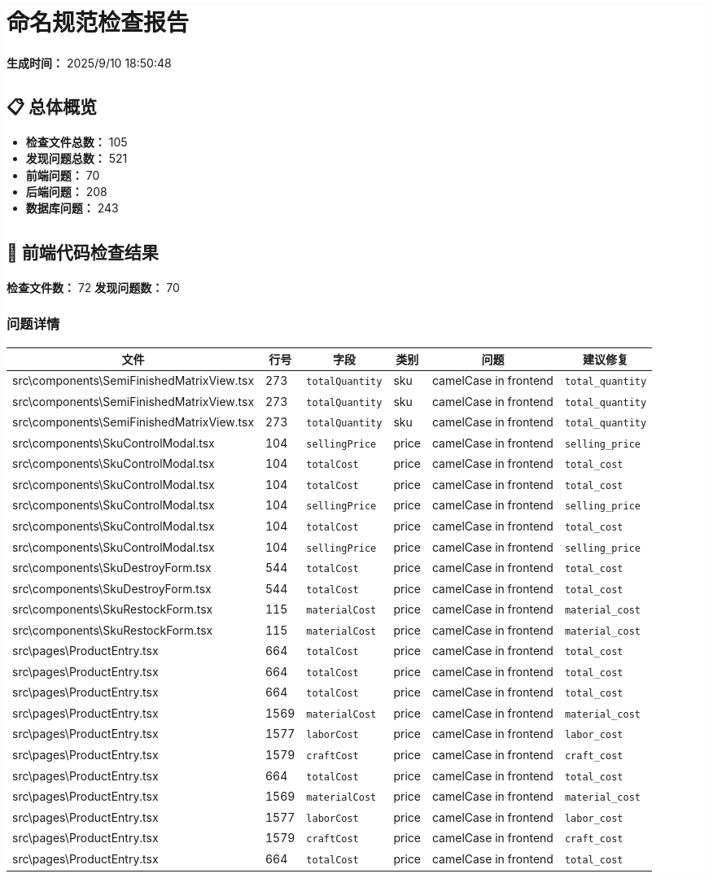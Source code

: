# 命名规范检查报告

**生成时间：** 2025/9/10 18:50:48

## 📋 总体概览

- **检查文件总数：** 105
- **发现问题总数：** 521
- **前端问题：** 70
- **后端问题：** 208
- **数据库问题：** 243

## 🎨 前端代码检查结果

**检查文件数：** 72
**发现问题数：** 70

### 问题详情

| 文件 | 行号 | 字段 | 类别 | 问题 | 建议修复 |
|------|------|------|------|------|----------|
| src\components\SemiFinishedMatrixView.tsx | 273 | `totalQuantity` | sku | camelCase in frontend | `total_quantity` |
| src\components\SemiFinishedMatrixView.tsx | 273 | `totalQuantity` | sku | camelCase in frontend | `total_quantity` |
| src\components\SemiFinishedMatrixView.tsx | 273 | `totalQuantity` | sku | camelCase in frontend | `total_quantity` |
| src\components\SkuControlModal.tsx | 104 | `sellingPrice` | price | camelCase in frontend | `selling_price` |
| src\components\SkuControlModal.tsx | 104 | `totalCost` | price | camelCase in frontend | `total_cost` |
| src\components\SkuControlModal.tsx | 104 | `totalCost` | price | camelCase in frontend | `total_cost` |
| src\components\SkuControlModal.tsx | 104 | `sellingPrice` | price | camelCase in frontend | `selling_price` |
| src\components\SkuControlModal.tsx | 104 | `totalCost` | price | camelCase in frontend | `total_cost` |
| src\components\SkuControlModal.tsx | 104 | `sellingPrice` | price | camelCase in frontend | `selling_price` |
| src\components\SkuDestroyForm.tsx | 544 | `totalCost` | price | camelCase in frontend | `total_cost` |
| src\components\SkuDestroyForm.tsx | 544 | `totalCost` | price | camelCase in frontend | `total_cost` |
| src\components\SkuRestockForm.tsx | 115 | `materialCost` | price | camelCase in frontend | `material_cost` |
| src\components\SkuRestockForm.tsx | 115 | `materialCost` | price | camelCase in frontend | `material_cost` |
| src\pages\ProductEntry.tsx | 664 | `totalCost` | price | camelCase in frontend | `total_cost` |
| src\pages\ProductEntry.tsx | 664 | `totalCost` | price | camelCase in frontend | `total_cost` |
| src\pages\ProductEntry.tsx | 664 | `totalCost` | price | camelCase in frontend | `total_cost` |
| src\pages\ProductEntry.tsx | 1569 | `materialCost` | price | camelCase in frontend | `material_cost` |
| src\pages\ProductEntry.tsx | 1577 | `laborCost` | price | camelCase in frontend | `labor_cost` |
| src\pages\ProductEntry.tsx | 1579 | `craftCost` | price | camelCase in frontend | `craft_cost` |
| src\pages\ProductEntry.tsx | 664 | `totalCost` | price | camelCase in frontend | `total_cost` |
| src\pages\ProductEntry.tsx | 1569 | `materialCost` | price | camelCase in frontend | `material_cost` |
| src\pages\ProductEntry.tsx | 1577 | `laborCost` | price | camelCase in frontend | `labor_cost` |
| src\pages\ProductEntry.tsx | 1579 | `craftCost` | price | camelCase in frontend | `craft_cost` |
| src\pages\ProductEntry.tsx | 664 | `totalCost` | price | camelCase in frontend | `total_cost` |